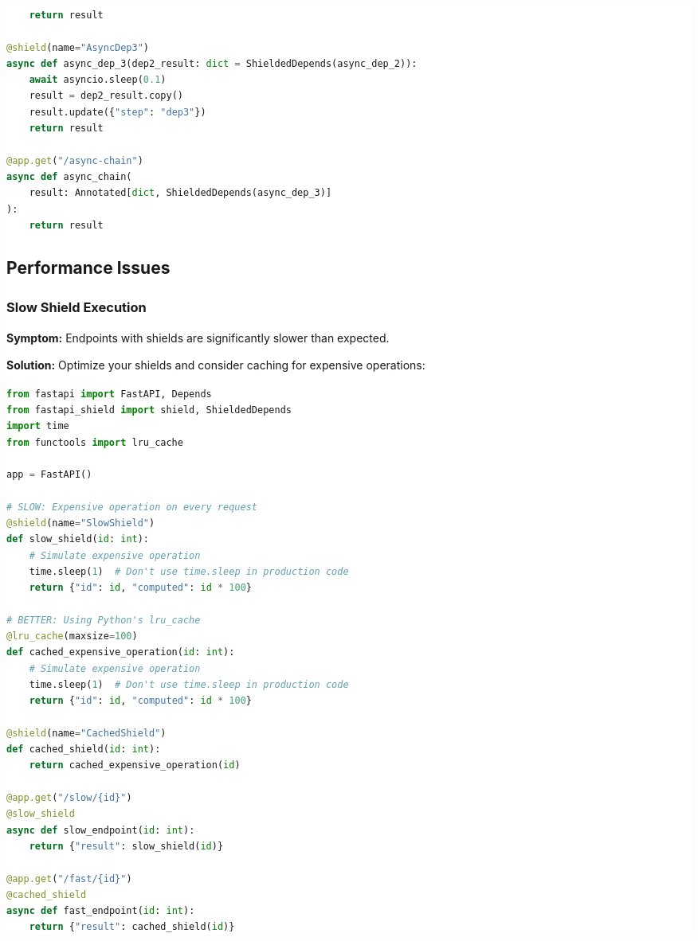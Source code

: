 ```python
    return result

@shield(name="AsyncDep3")
async def async_dep_3(dep2_result: dict = ShieldedDepends(async_dep_2)):
    await asyncio.sleep(0.1)
    result = dep2_result.copy()
    result.update({"step": "dep3"})
    return result

@app.get("/async-chain")
async def async_chain(
    result: Annotated[dict, ShieldedDepends(async_dep_3)]
):
    return result
```

## Performance Issues

### Slow Shield Execution

**Symptom:** Endpoints with shields are significantly slower than expected.

**Solution:** Optimize your shields and consider caching for expensive operations:

```python
from fastapi import FastAPI, Depends
from fastapi_shield import shield, ShieldedDepends
import time
from functools import lru_cache

app = FastAPI()

# SLOW: Expensive operation on every request
@shield(name="SlowShield")
def slow_shield(id: int):
    # Simulate expensive operation
    time.sleep(1)  # Don't use time.sleep in production code
    return {"id": id, "computed": id * 100}

# BETTER: Using Python's lru_cache
@lru_cache(maxsize=100)
def cached_expensive_operation(id: int):
    # Simulate expensive operation
    time.sleep(1)  # Don't use time.sleep in production code
    return {"id": id, "computed": id * 100}

@shield(name="CachedShield")
def cached_shield(id: int):
    return cached_expensive_operation(id)

@app.get("/slow/{id}")
@slow_shield
async def slow_endpoint(id: int):
    return {"result": slow_shield(id)}

@app.get("/fast/{id}")
@cached_shield
async def fast_endpoint(id: int):
    return {"result": cached_shield(id)}
```
